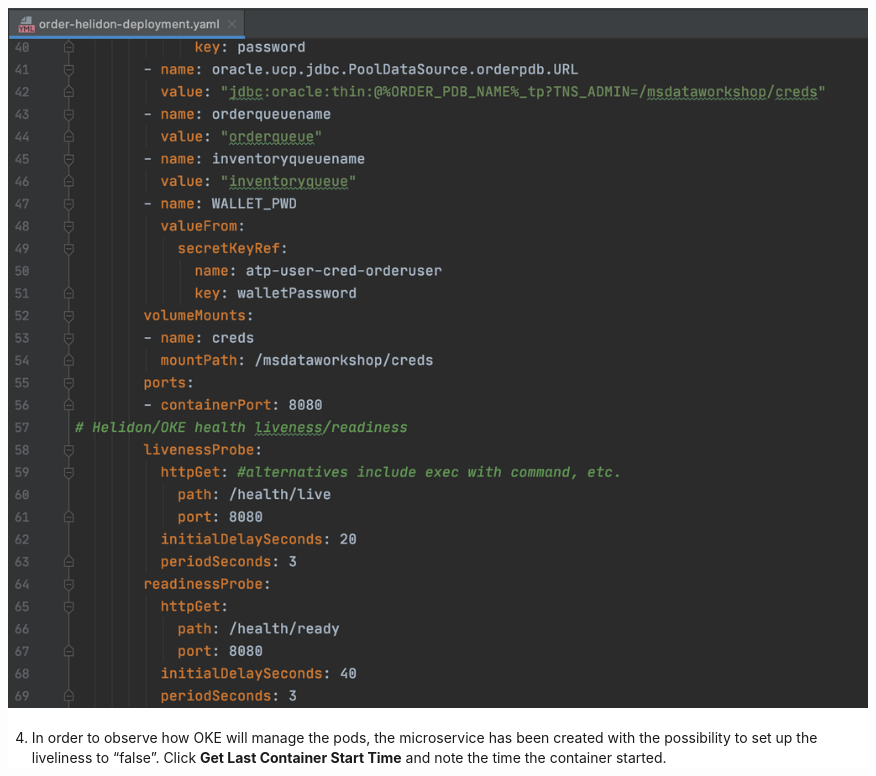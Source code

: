    ![](images/livenessprobeinyaml.png " ")

4. In order to observe how OKE will manage the pods, the microservice has been
       created with the possibility to set up the liveliness to “false”. Click **Get Last Container Start Time** and note the time the container started.
